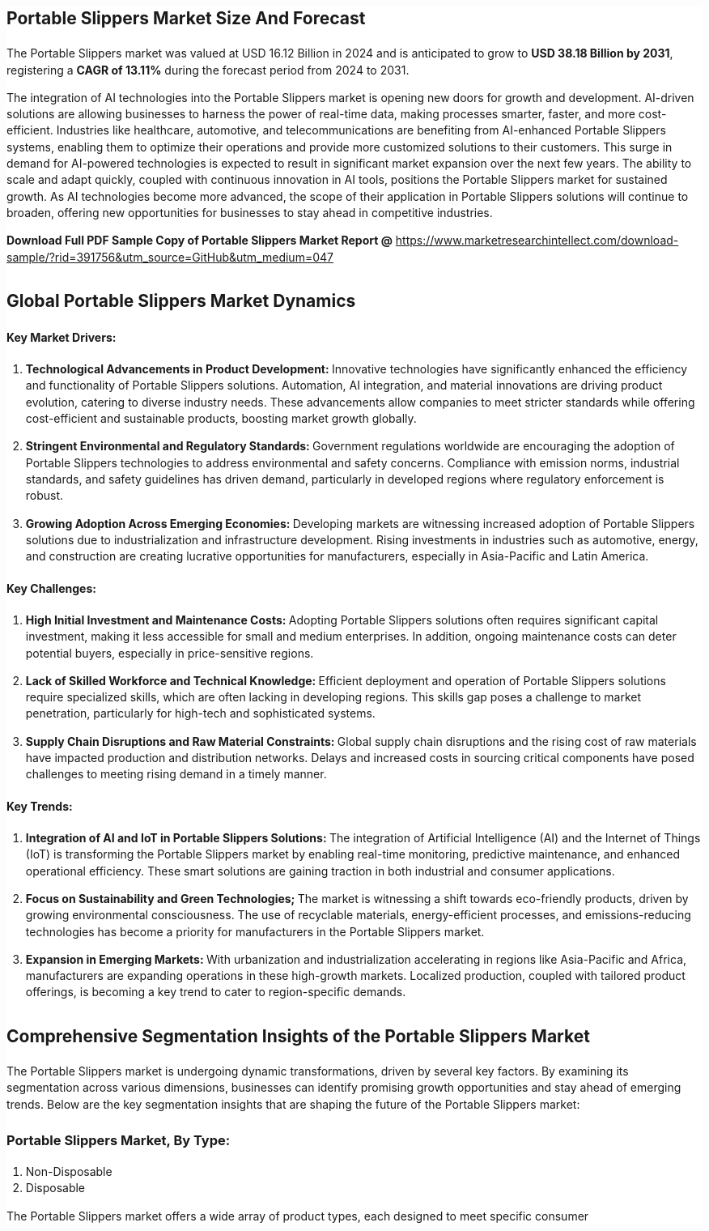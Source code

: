 <h2>Portable Slippers Market Size And Forecast</h2><p>The Portable Slippers market was valued at USD 16.12 Billion in 2024 and is anticipated to grow to <strong>USD 38.18 Billion by 2031</strong>, registering a <strong>CAGR of 13.11%</strong> during the forecast period from 2024 to 2031.</p><p>The integration of AI technologies into the Portable Slippers market is opening new doors for growth and development. AI-driven solutions are allowing businesses to harness the power of real-time data, making processes smarter, faster, and more cost-efficient. Industries like healthcare, automotive, and telecommunications are benefiting from AI-enhanced Portable Slippers systems, enabling them to optimize their operations and provide more customized solutions to their customers. This surge in demand for AI-powered technologies is expected to result in significant market expansion over the next few years. The ability to scale and adapt quickly, coupled with continuous innovation in AI tools, positions the Portable Slippers market for sustained growth. As AI technologies become more advanced, the scope of their application in Portable Slippers solutions will continue to broaden, offering new opportunities for businesses to stay ahead in competitive industries.</p><p><strong>Download Full PDF Sample Copy of Portable Slippers Market Report @</strong>&nbsp;<a href="https://www.marketresearchintellect.com/download-sample/?rid=391756&amp;utm_source=GitHub&amp;utm_medium=047">https://www.marketresearchintellect.com/download-sample/?rid=391756&amp;utm_source=GitHub&amp;utm_medium=047</a></p><h2>Global Portable Slippers Market Dynamics</h2><h4><strong>Key Market Drivers:</strong></h4><ol><li><p><strong>Technological Advancements in Product Development:&nbsp;</strong>Innovative technologies have significantly enhanced the efficiency and functionality of Portable Slippers solutions. Automation, AI integration, and material innovations are driving product evolution, catering to diverse industry needs. These advancements allow companies to meet stricter standards while offering cost-efficient and sustainable products, boosting market growth globally.</p></li><li><p><strong>Stringent Environmental and Regulatory Standards:&nbsp;</strong>Government regulations worldwide are encouraging the adoption of Portable Slippers technologies to address environmental and safety concerns. Compliance with emission norms, industrial standards, and safety guidelines has driven demand, particularly in developed regions where regulatory enforcement is robust.</p></li><li><p><strong>Growing Adoption Across Emerging Economies:&nbsp;</strong>Developing markets are witnessing increased adoption of Portable Slippers solutions due to industrialization and infrastructure development. Rising investments in industries such as automotive, energy, and construction are creating lucrative opportunities for manufacturers, especially in Asia-Pacific and Latin America.</p></li></ol><h4><strong>Key Challenges:</strong></h4><ol><li><p><strong>High Initial Investment and Maintenance Costs:&nbsp;</strong>Adopting Portable Slippers solutions often requires significant capital investment, making it less accessible for small and medium enterprises. In addition, ongoing maintenance costs can deter potential buyers, especially in price-sensitive regions.</p></li><li><p><strong>Lack of Skilled Workforce and Technical Knowledge:&nbsp;</strong>Efficient deployment and operation of Portable Slippers solutions require specialized skills, which are often lacking in developing regions. This skills gap poses a challenge to market penetration, particularly for high-tech and sophisticated systems.</p></li><li><p><strong>Supply Chain Disruptions and Raw Material Constraints:&nbsp;</strong>Global supply chain disruptions and the rising cost of raw materials have impacted production and distribution networks. Delays and increased costs in sourcing critical components have posed challenges to meeting rising demand in a timely manner.</p></li></ol><h4><strong>Key Trends:</strong></h4><ol><li><p><strong>Integration of AI and IoT in Portable Slippers Solutions:&nbsp;</strong>The integration of Artificial Intelligence (AI) and the Internet of Things (IoT) is transforming the Portable Slippers market by enabling real-time monitoring, predictive maintenance, and enhanced operational efficiency. These smart solutions are gaining traction in both industrial and consumer applications.</p></li><li><p><strong>Focus on Sustainability and Green Technologies;&nbsp;</strong>The market is witnessing a shift towards eco-friendly products, driven by growing environmental consciousness. The use of recyclable materials, energy-efficient processes, and emissions-reducing technologies has become a priority for manufacturers in the Portable Slippers market.</p></li><li><p><strong>Expansion in Emerging Markets:&nbsp;</strong>With urbanization and industrialization accelerating in regions like Asia-Pacific and Africa, manufacturers are expanding operations in these high-growth markets. Localized production, coupled with tailored product offerings, is becoming a key trend to cater to region-specific demands.</p></li></ol><div class="article-main__content" data-test-id="publishing-text-block"><h2>Comprehensive Segmentation Insights of the Portable Slippers Market</h2><p>The Portable Slippers market is undergoing dynamic transformations, driven by several key factors. By examining its segmentation across various dimensions, businesses can identify promising growth opportunities and stay ahead of emerging trends. Below are the key segmentation insights that are shaping the future of the Portable Slippers market:</p><h3><strong>Portable Slippers Market, By Type:<br /></strong></h3><ol><li>Non-Disposable<li> Disposable</li></ol><p>The Portable Slippers market offers a wide array of product types, each designed to meet specific consumer